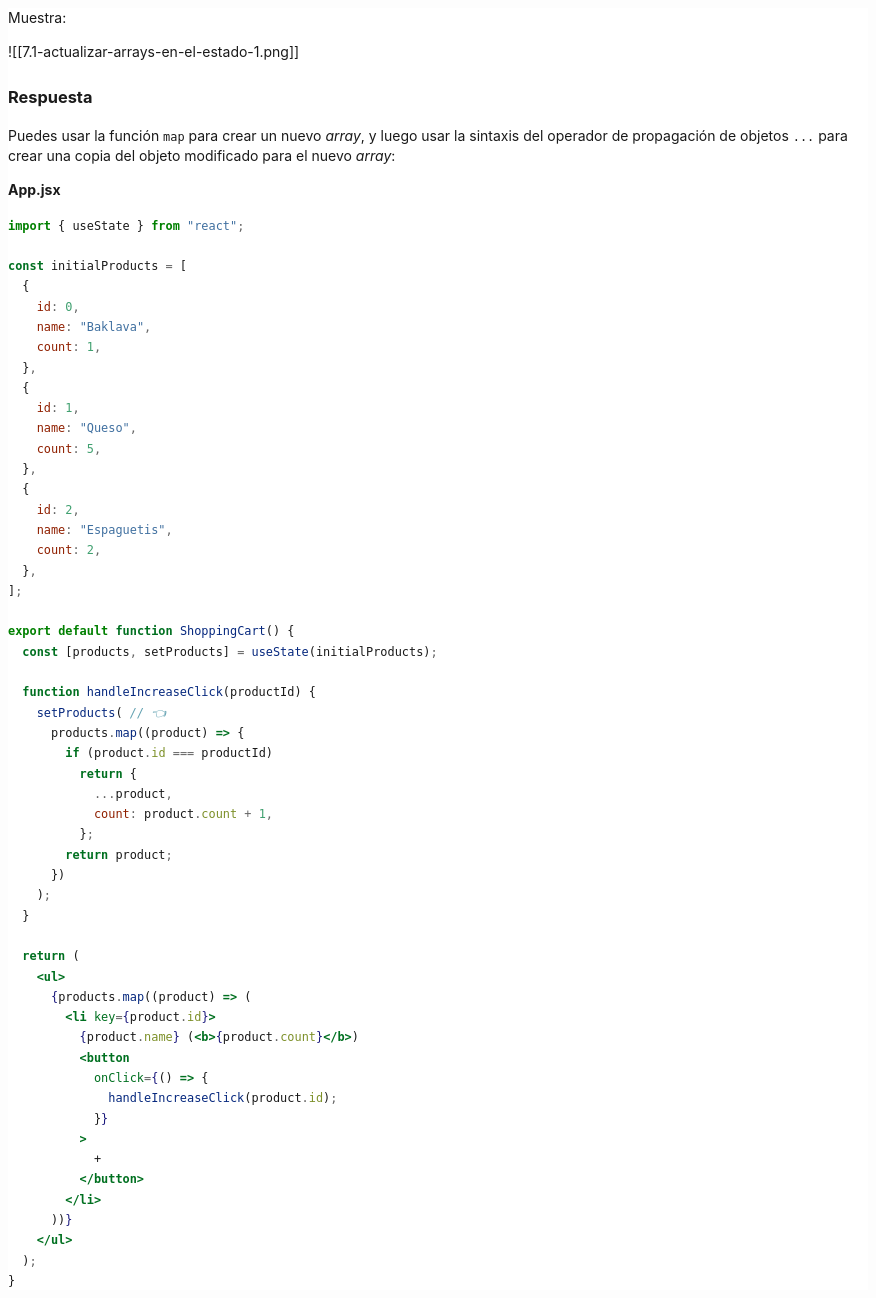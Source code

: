 Muestra:

![[7.1-actualizar-arrays-en-el-estado-1.png]]

### Respuesta

Puedes usar la función `map` para crear un nuevo _array_, y luego usar la sintaxis del operador de propagación de objetos `...` para crear una copia del objeto modificado para el nuevo _array_:

**App.jsx**
```jsx
import { useState } from "react";

const initialProducts = [
  {
    id: 0,
    name: "Baklava",
    count: 1,
  },
  {
    id: 1,
    name: "Queso",
    count: 5,
  },
  {
    id: 2,
    name: "Espaguetis",
    count: 2,
  },
];

export default function ShoppingCart() {
  const [products, setProducts] = useState(initialProducts);

  function handleIncreaseClick(productId) {
    setProducts( // 👈
      products.map((product) => {
        if (product.id === productId)
          return {
            ...product,
            count: product.count + 1,
          };
        return product;
      })
    );
  }

  return (
    <ul>
      {products.map((product) => (
        <li key={product.id}>
          {product.name} (<b>{product.count}</b>)
          <button
            onClick={() => {
              handleIncreaseClick(product.id);
            }}
          >
            +
          </button>
        </li>
      ))}
    </ul>
  );
}
```